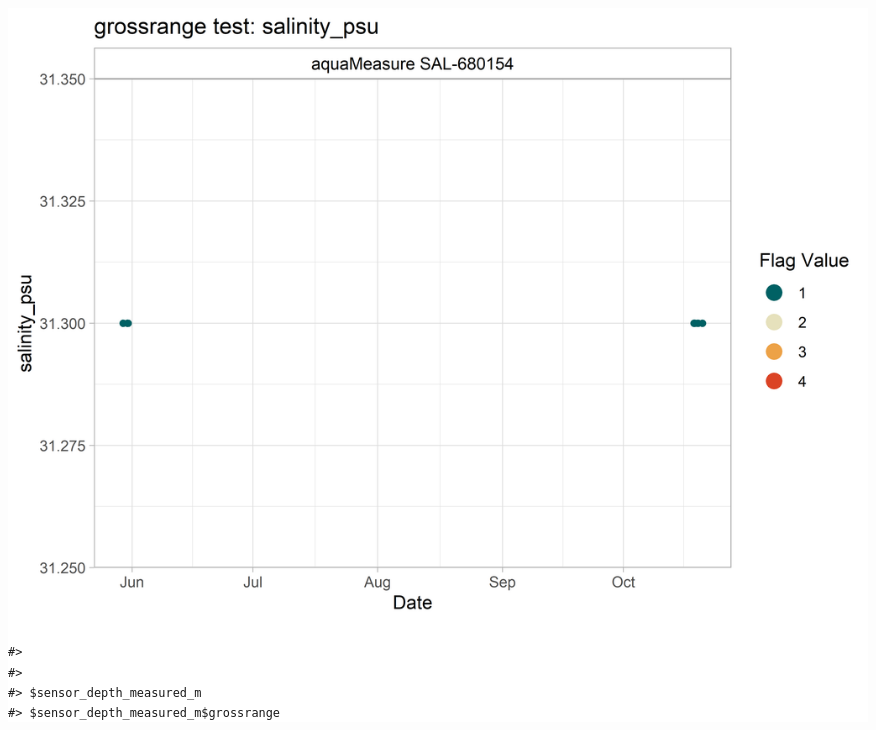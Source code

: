 <img src="man/figures/README-fig2-3.png" width="100%" />

    #> 
    #> 
    #> $sensor_depth_measured_m
    #> $sensor_depth_measured_m$grossrange
